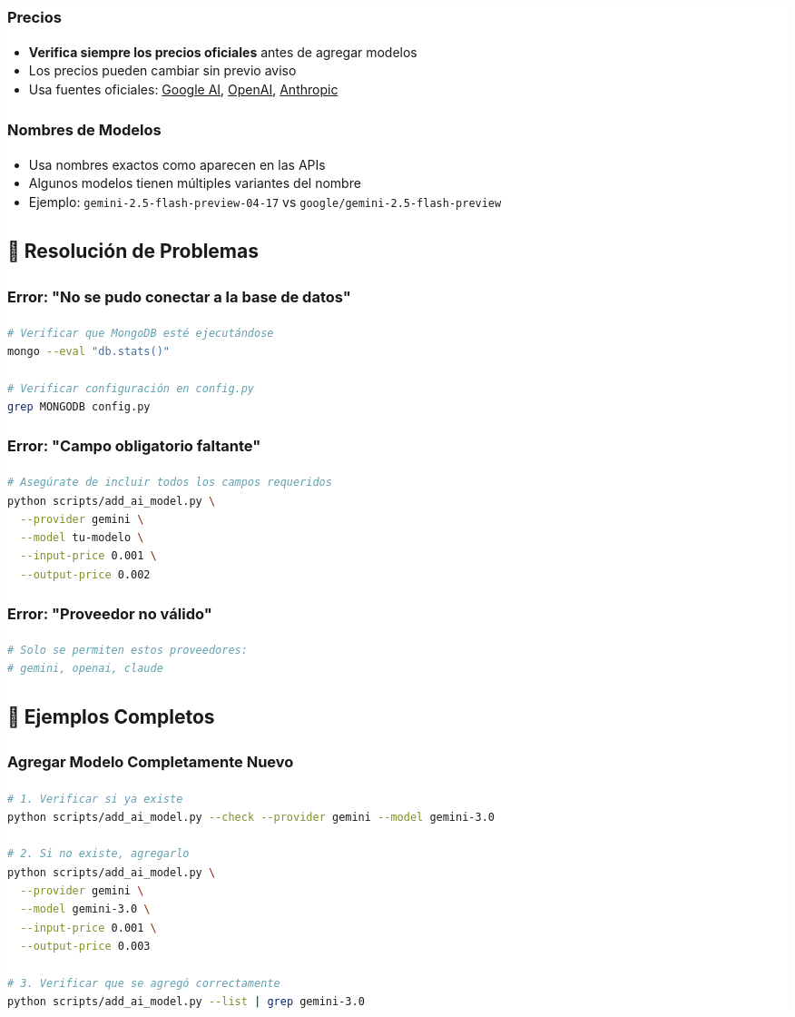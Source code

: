 ### Precios
- **Verifica siempre los precios oficiales** antes de agregar modelos
- Los precios pueden cambiar sin previo aviso
- Usa fuentes oficiales: [Google AI](https://ai.google.dev/pricing), [OpenAI](https://openai.com/pricing), [Anthropic](https://www.anthropic.com/pricing)

### Nombres de Modelos
- Usa nombres exactos como aparecen en las APIs
- Algunos modelos tienen múltiples variantes del nombre
- Ejemplo: `gemini-2.5-flash-preview-04-17` vs `google/gemini-2.5-flash-preview`

## 🐛 Resolución de Problemas

### Error: "No se pudo conectar a la base de datos"
```bash
# Verificar que MongoDB esté ejecutándose
mongo --eval "db.stats()"

# Verificar configuración en config.py
grep MONGODB config.py
```

### Error: "Campo obligatorio faltante"
```bash
# Asegúrate de incluir todos los campos requeridos
python scripts/add_ai_model.py \
  --provider gemini \
  --model tu-modelo \
  --input-price 0.001 \
  --output-price 0.002
```

### Error: "Proveedor no válido"
```bash
# Solo se permiten estos proveedores:
# gemini, openai, claude
```

## 📝 Ejemplos Completos

### Agregar Modelo Completamente Nuevo
```bash
# 1. Verificar si ya existe
python scripts/add_ai_model.py --check --provider gemini --model gemini-3.0

# 2. Si no existe, agregarlo
python scripts/add_ai_model.py \
  --provider gemini \
  --model gemini-3.0 \
  --input-price 0.001 \
  --output-price 0.003

# 3. Verificar que se agregó correctamente
python scripts/add_ai_model.py --list | grep gemini-3.0
```
